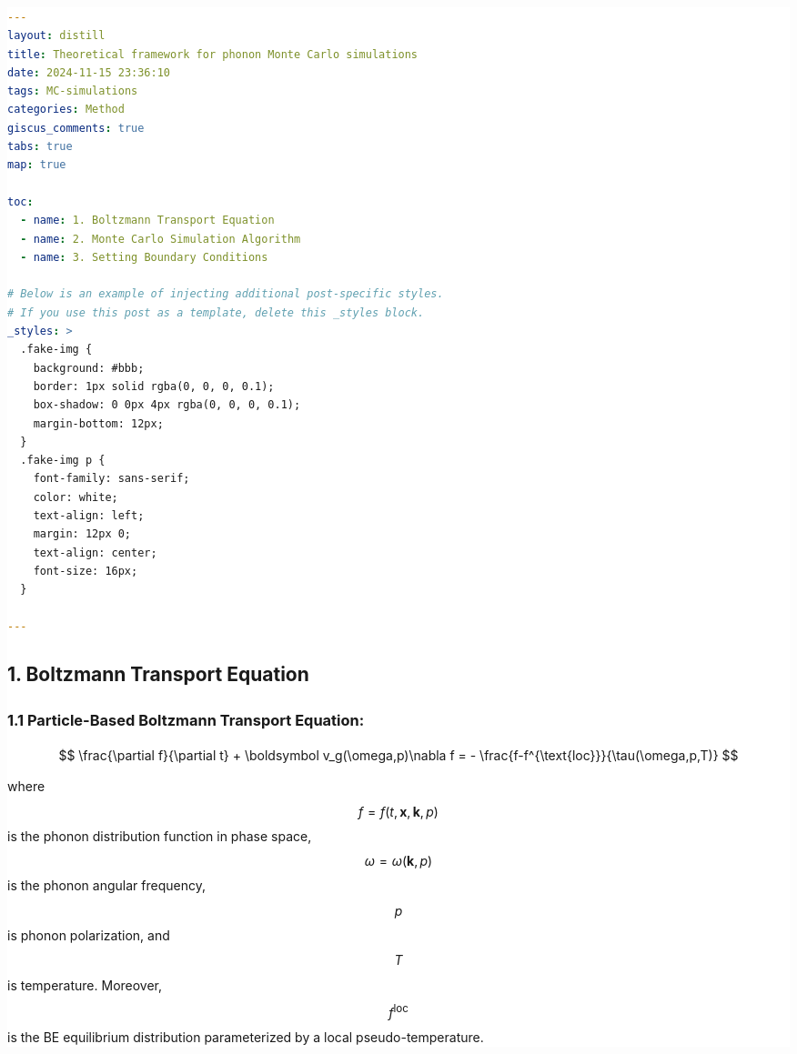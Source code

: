 ```yaml
---
layout: distill
title: Theoretical framework for phonon Monte Carlo simulations
date: 2024-11-15 23:36:10
tags: MC-simulations
categories: Method
giscus_comments: true
tabs: true
map: true

toc:
  - name: 1. Boltzmann Transport Equation
  - name: 2. Monte Carlo Simulation Algorithm
  - name: 3. Setting Boundary Conditions

# Below is an example of injecting additional post-specific styles.
# If you use this post as a template, delete this _styles block.
_styles: >
  .fake-img {
    background: #bbb;
    border: 1px solid rgba(0, 0, 0, 0.1);
    box-shadow: 0 0px 4px rgba(0, 0, 0, 0.1);
    margin-bottom: 12px;
  }
  .fake-img p {
    font-family: sans-serif;
    color: white;
    text-align: left;
    margin: 12px 0;
    text-align: center;
    font-size: 16px;
  }

---
```


## 1. Boltzmann Transport Equation

### 1.1 Particle-Based Boltzmann Transport Equation:

$$
\frac{\partial f}{\partial t} + \boldsymbol v_g(\omega,p)\nabla f = - \frac{f-f^{\text{loc}}}{\tau(\omega,p,T)}
$$

where $$f=f(t,\boldsymbol x,\boldsymbol k,p)$$ is the phonon distribution function in phase space, $$\omega=\omega(\boldsymbol k,p)$$ is the phonon angular frequency, $$p$$ is phonon polarization, and $$T$$ is temperature. Moreover, $$f^\text{loc}$$ is the BE equilibrium distribution parameterized by a local pseudo-temperature.
